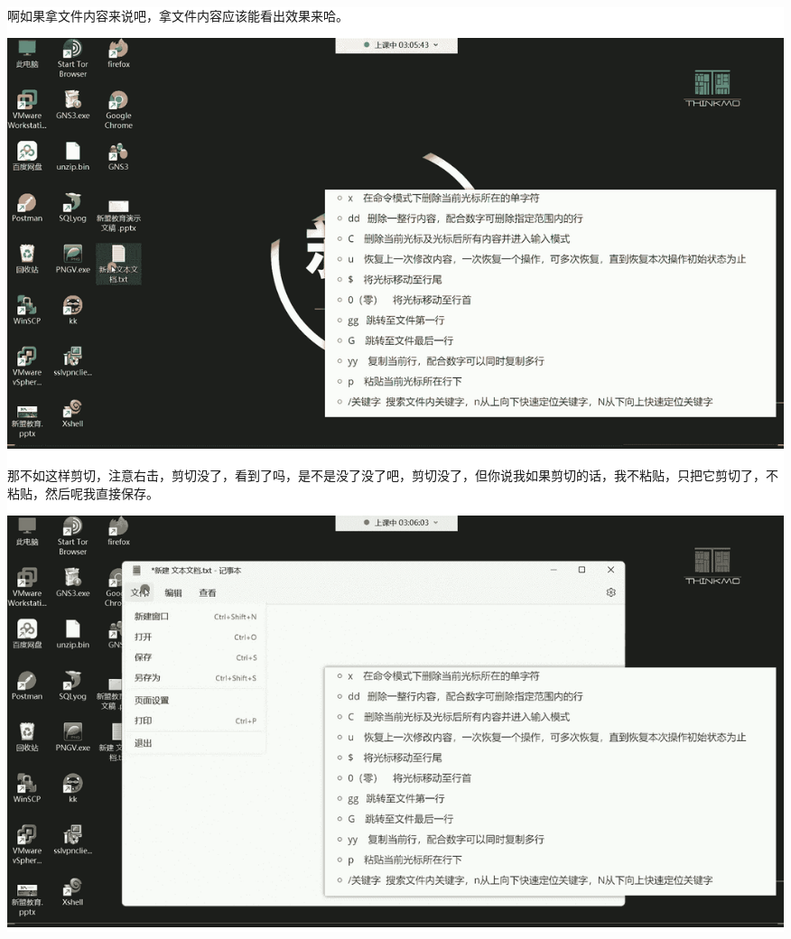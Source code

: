啊如果拿文件内容来说吧，拿文件内容应该能看出效果来哈。

![](img/bf8baa9efaa223bbd51940d372b0a1d8_49.png)

那不如这样剪切，注意右击，剪切没了，看到了吗，是不是没了没了吧，剪切没了，但你说我如果剪切的话，我不粘贴，只把它剪切了，不粘贴，然后呢我直接保存。



![](img/bf8baa9efaa223bbd51940d372b0a1d8_51.png)
